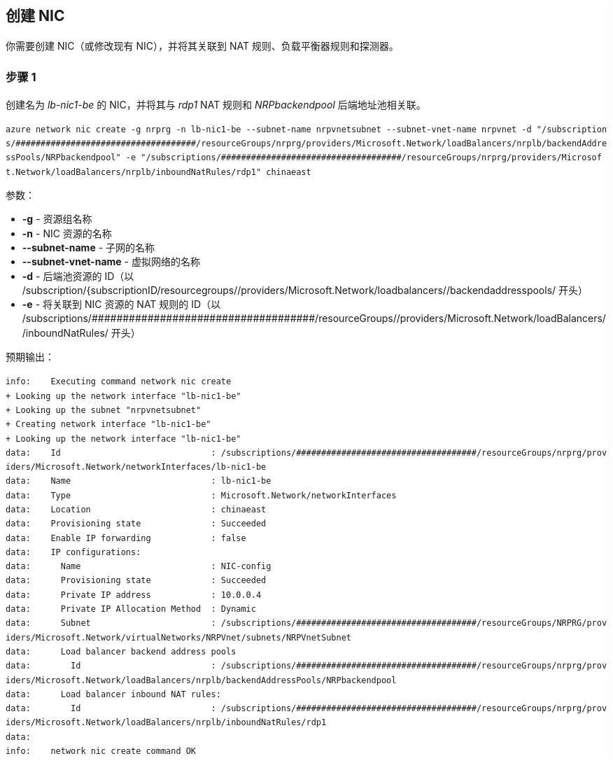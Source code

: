 ## 创建 NIC

你需要创建 NIC（或修改现有 NIC），并将其关联到 NAT 规则、负载平衡器规则和探测器。

### 步骤 1 

创建名为 *lb-nic1-be* 的 NIC，并将其与 *rdp1* NAT 规则和 *NRPbackendpool* 后端地址池相关联。
	
	azure network nic create -g nrprg -n lb-nic1-be --subnet-name nrpvnetsubnet --subnet-vnet-name nrpvnet -d "/subscriptions/####################################/resourceGroups/nrprg/providers/Microsoft.Network/loadBalancers/nrplb/backendAddressPools/NRPbackendpool" -e "/subscriptions/####################################/resourceGroups/nrprg/providers/Microsoft.Network/loadBalancers/nrplb/inboundNatRules/rdp1" chinaeast

参数：

- **-g** - 资源组名称
- **-n** - NIC 资源的名称
- **--subnet-name** - 子网的名称
- **--subnet-vnet-name** - 虚拟网络的名称
- **-d** - 后端池资源的 ID（以 /subscription/{subscriptionID/resourcegroups/<resourcegroup-name>/providers/Microsoft.Network/loadbalancers/<load-balancer-name>/backendaddresspools/<name-of-the-backend-pool> 开头）
- **-e** - 将关联到 NIC 资源的 NAT 规则的 ID（以 /subscriptions/####################################/resourceGroups/<resourcegroup-name>/providers/Microsoft.Network/loadBalancers/<load-balancer-name>/inboundNatRules/<nat-rule-name> 开头）


预期输出：

	info:    Executing command network nic create
	+ Looking up the network interface "lb-nic1-be"
	+ Looking up the subnet "nrpvnetsubnet"
	+ Creating network interface "lb-nic1-be"
	+ Looking up the network interface "lb-nic1-be"
	data:    Id                              : /subscriptions/####################################/resourceGroups/nrprg/providers/Microsoft.Network/networkInterfaces/lb-nic1-be
	data:    Name                            : lb-nic1-be
	data:    Type                            : Microsoft.Network/networkInterfaces
	data:    Location                        : chinaeast
	data:    Provisioning state              : Succeeded
	data:    Enable IP forwarding            : false
	data:    IP configurations:
	data:      Name                          : NIC-config
	data:      Provisioning state            : Succeeded
	data:      Private IP address            : 10.0.0.4
	data:      Private IP Allocation Method  : Dynamic
	data:      Subnet                        : /subscriptions/####################################/resourceGroups/NRPRG/providers/Microsoft.Network/virtualNetworks/NRPVnet/subnets/NRPVnetSubnet
	data:      Load balancer backend address pools
	data:        Id                          : /subscriptions/####################################/resourceGroups/nrprg/providers/Microsoft.Network/loadBalancers/nrplb/backendAddressPools/NRPbackendpool
	data:      Load balancer inbound NAT rules:
	data:        Id                          : /subscriptions/####################################/resourceGroups/nrprg/providers/Microsoft.Network/loadBalancers/nrplb/inboundNatRules/rdp1
	data:
	info:    network nic create command OK
